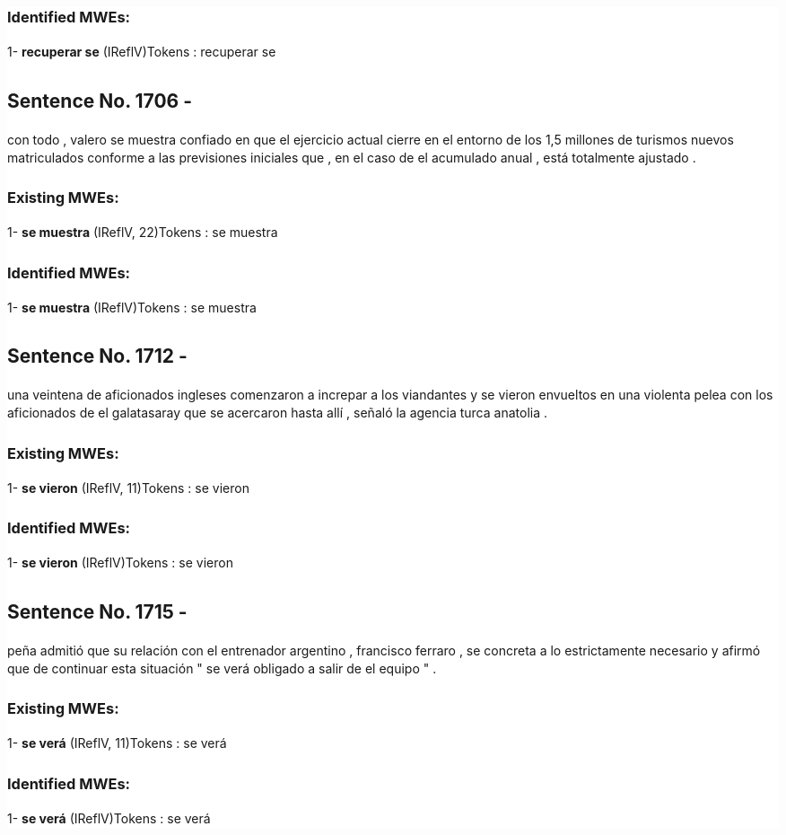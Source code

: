 ### Identified MWEs: 
1- **recuperar se** (IReflV)Tokens : 
recuperar
se

## Sentence No. 1706 - 
con todo , valero se muestra confiado en que el ejercicio actual cierre en el entorno de los 1,5 millones de turismos nuevos matriculados conforme a las previsiones iniciales que , en el caso de el acumulado anual , está totalmente ajustado . 
### Existing MWEs: 
1- **se muestra** (IReflV, 22)Tokens : 
se
muestra

### Identified MWEs: 
1- **se muestra** (IReflV)Tokens : 
se
muestra

## Sentence No. 1712 - 
una veintena de aficionados ingleses comenzaron a increpar a los viandantes y se vieron envueltos en una violenta pelea con los aficionados de el galatasaray que se acercaron hasta allí , señaló la agencia turca anatolia . 
### Existing MWEs: 
1- **se vieron** (IReflV, 11)Tokens : 
se
vieron

### Identified MWEs: 
1- **se vieron** (IReflV)Tokens : 
se
vieron

## Sentence No. 1715 - 
peña admitió que su relación con el entrenador argentino , francisco ferraro , se concreta a lo estrictamente necesario y afirmó que de continuar esta situación " se verá obligado a salir de el equipo " . 
### Existing MWEs: 
1- **se verá** (IReflV, 11)Tokens : 
se
verá

### Identified MWEs: 
1- **se verá** (IReflV)Tokens : 
se
verá
